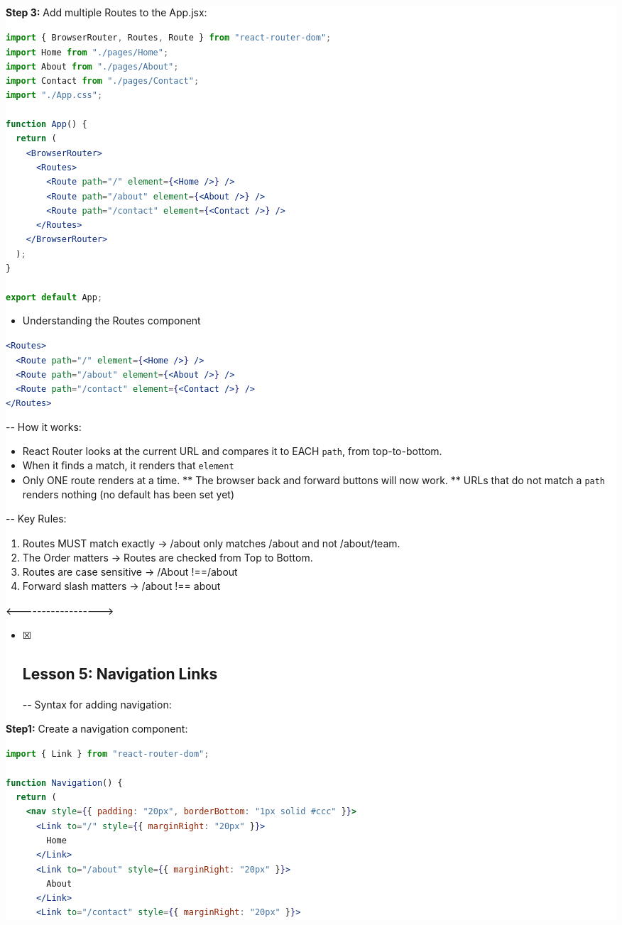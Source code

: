   **Step 3:** Add multiple Routes to the App.jsx:

  ```jsx
  import { BrowserRouter, Routes, Route } from "react-router-dom";
  import Home from "./pages/Home";
  import About from "./pages/About";
  import Contact from "./pages/Contact";
  import "./App.css";

  function App() {
    return (
      <BrowserRouter>
        <Routes>
          <Route path="/" element={<Home />} />
          <Route path="/about" element={<About />} />
          <Route path="/contact" element={<Contact />} />
        </Routes>
      </BrowserRouter>
    );
  }

  export default App;
  ```

- Understanding the Routes component

```jsx
<Routes>
  <Route path="/" element={<Home />} />
  <Route path="/about" element={<About />} />
  <Route path="/contact" element={<Contact />} />
</Routes>
```

-- How it works:

- React Router looks at the current URL and compares it to EACH `path`, from top-to-bottom.
- When it finds a match, it renders that `element`
- Only ONE route renders at a time.
  ** The browser back and forward buttons will now work.
  ** URLs that do not match a `path` renders nothing (no default has been set yet)

-- Key Rules:

1. Routes MUST match exactly -> /about only matches /about and not /about/team.
2. The Order matters -> Routes are checked from Top to Bottom.
3. Routes are case sensitive -> /About !==/about
4. Forward slash matters -> /about !== about

<------------------>

- [x] ## **Lesson 5:** Navigation Links
  -- Syntax for adding navigation:

**Step1:** Create a navigation component:

```jsx
import { Link } from "react-router-dom";

function Navigation() {
  return (
    <nav style={{ padding: "20px", borderBottom: "1px solid #ccc" }}>
      <Link to="/" style={{ marginRight: "20px" }}>
        Home
      </Link>
      <Link to="/about" style={{ marginRight: "20px" }}>
        About
      </Link>
      <Link to="/contact" style={{ marginRight: "20px" }}>
```